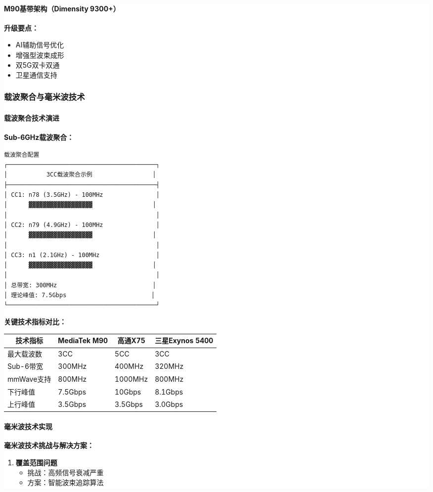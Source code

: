 #### M90基带架构（Dimensity 9300+）

**升级要点：**
- AI辅助信号优化
- 增强型波束成形
- 双5G双卡双通
- 卫星通信支持

### 载波聚合与毫米波技术

#### 载波聚合技术演进

**Sub-6GHz载波聚合：**

```
载波聚合配置
┌──────────────────────────────────────────┐
│           3CC载波聚合示例                 │
├──────────────────────────────────────────┤
│ CC1: n78 (3.5GHz) - 100MHz               │
│      ▓▓▓▓▓▓▓▓▓▓▓▓▓▓▓▓▓▓                 │
│                                          │
│ CC2: n79 (4.9GHz) - 100MHz               │
│      ▓▓▓▓▓▓▓▓▓▓▓▓▓▓▓▓▓▓                 │
│                                          │
│ CC3: n1 (2.1GHz) - 100MHz                │
│      ▓▓▓▓▓▓▓▓▓▓▓▓▓▓▓▓▓▓                 │
│                                          │
│ 总带宽: 300MHz                           │
│ 理论峰值: 7.5Gbps                        │
└──────────────────────────────────────────┘
```

**关键技术指标对比：**

| 技术指标 | MediaTek M90 | 高通X75 | 三星Exynos 5400 |
|---------|-------------|---------|-----------------|
| 最大载波数 | 3CC | 5CC | 3CC |
| Sub-6带宽 | 300MHz | 400MHz | 320MHz |
| mmWave支持 | 800MHz | 1000MHz | 800MHz |
| 下行峰值 | 7.5Gbps | 10Gbps | 8.1Gbps |
| 上行峰值 | 3.5Gbps | 3.5Gbps | 3.0Gbps |

#### 毫米波技术实现

**毫米波技术挑战与解决方案：**

1. **覆盖范围问题**
   - 挑战：高频信号衰减严重
   - 方案：智能波束追踪算法
   